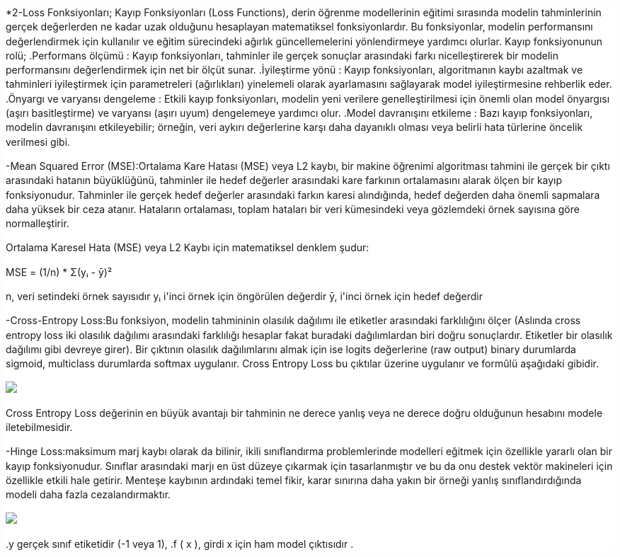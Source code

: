 *2-Loss Fonksiyonları;
Kayıp Fonksiyonları (Loss Functions), derin öğrenme modellerinin eğitimi sırasında modelin tahminlerinin gerçek değerlerden ne kadar uzak olduğunu hesaplayan matematiksel fonksiyonlardır. Bu fonksiyonlar, modelin performansını değerlendirmek için kullanılır ve eğitim sürecindeki ağırlık güncellemelerini yönlendirmeye yardımcı olurlar.
Kayıp fonksiyonunun rolü;
.Performans ölçümü : Kayıp fonksiyonları, tahminler ile gerçek sonuçlar arasındaki farkı nicelleştirerek bir modelin performansını değerlendirmek için net bir ölçüt sunar.
.İyileştirme yönü : Kayıp fonksiyonları, algoritmanın kaybı azaltmak ve tahminleri iyileştirmek için parametreleri (ağırlıkları) yinelemeli olarak ayarlamasını sağlayarak model iyileştirmesine rehberlik eder.
.Önyargı ve varyansı dengeleme : Etkili kayıp fonksiyonları, modelin yeni verilere genelleştirilmesi için önemli olan model önyargısı (aşırı basitleştirme) ve varyansı (aşırı uyum) dengelemeye yardımcı olur.
.Model davranışını etkileme : Bazı kayıp fonksiyonları, modelin davranışını etkileyebilir; örneğin, veri aykırı değerlerine karşı daha dayanıklı olması veya belirli hata türlerine öncelik verilmesi gibi.

-Mean Squared Error (MSE):Ortalama Kare Hatası (MSE) veya L2 kaybı, bir makine öğrenimi algoritması tahmini ile gerçek bir çıktı arasındaki hatanın büyüklüğünü, tahminler ile hedef değerler arasındaki kare farkının ortalamasını alarak ölçen bir kayıp fonksiyonudur. Tahminler ile gerçek hedef değerler arasındaki farkın karesi alındığında, hedef değerden daha önemli sapmalara daha yüksek bir ceza atanır. Hataların ortalaması, toplam hataları bir veri kümesindeki veya gözlemdeki örnek sayısına göre normalleştirir.

Ortalama Karesel Hata (MSE) veya L2 Kaybı için matematiksel denklem şudur:

MSE = (1/n) * Σ(yᵢ - ȳ)²

n, veri setindeki örnek sayısıdır
yᵢ i'inci örnek için öngörülen değerdir
ȳ, i'inci örnek için hedef değerdir

-Cross-Entropy Loss:Bu fonksiyon, modelin tahmininin olasılık dağılımı ile etiketler arasındaki farklılığını ölçer (Aslında cross entropy loss iki olasılık dağılımı arasındaki farklılığı hesaplar fakat buradaki dağılımlardan biri doğru sonuçlardır. Etiketler bir olasılık dağılımı gibi devreye girer). Bir çıktının olasılık dağılımlarını almak için ise logits değerlerine (raw output) binary durumlarda sigmoid, multiclass durumlarda softmax uygulanır. 
Cross Entropy Loss bu çıktılar üzerine uygulanır ve formûlü aşağıdaki gibidir.

![](formül-https://miro.medium.com/v2/resize:fit:432/format:webp/1*8peF92VmuNXMNlqkMcR9vA.png)

Cross Entropy Loss değerinin en büyük avantajı bir tahminin ne derece yanlış veya ne derece doğru olduğunun hesabını modele iletebilmesidir.

-Hinge Loss:maksimum marj kaybı olarak da bilinir, ikili sınıflandırma problemlerinde modelleri eğitmek için özellikle yararlı olan bir kayıp fonksiyonudur. Sınıflar arasındaki marjı en üst düzeye çıkarmak için tasarlanmıştır ve bu da onu destek vektör makineleri için özellikle etkili hale getirir. Menteşe kaybının ardındaki temel fikir, karar sınırına daha yakın bir örneği yanlış sınıflandırdığında modeli daha fazla cezalandırmaktır.

![](formül-https://miro.medium.com/v2/resize:fit:576/format:webp/1*FY2ewjaOAcKM5HDNZBKJmw.png)

.y gerçek sınıf etiketidir (-1 veya 1),
.f ( x ), girdi x için ham model çıktısıdır .
